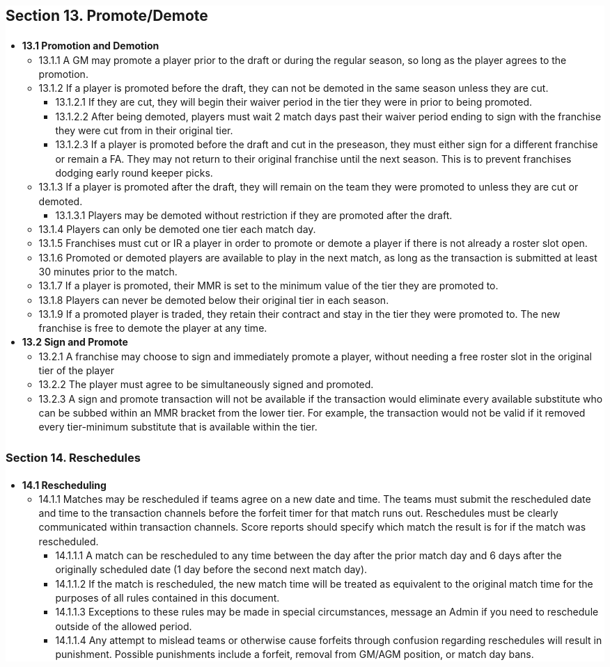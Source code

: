 ## Section 13. Promote/Demote

- **13.1	Promotion and Demotion**
  - 13.1.1	A GM may promote a player prior to the draft or during the regular season, so long as the player agrees to the promotion.
  - 13.1.2	If a player is promoted before the draft, they can not be demoted in the same season unless they are cut.
    - 13.1.2.1	If they are cut, they will begin their waiver period in the tier they were in prior to being promoted.
    - 13.1.2.2	After being demoted, players must wait 2 match days past their waiver period ending to sign with the franchise they were cut from in their original tier.
    - 13.1.2.3	If a player is promoted before the draft and cut in the preseason, they must either sign for a different franchise or remain a FA. They may not return to their original franchise until the next season. This is to prevent franchises dodging early round keeper picks.
  - 13.1.3	If a player is promoted after the draft, they will remain on the team they were promoted to unless they are cut or demoted.
    - 13.1.3.1	Players may be demoted without restriction if they are promoted after the draft.
  - 13.1.4	Players can only be demoted one tier each match day.
  - 13.1.5	Franchises must cut or IR a player in order to promote or demote a player if there is not already a roster slot open.
  - 13.1.6 	Promoted or demoted players are available to play in the next match, as long as the transaction is submitted at least 30 minutes prior to the match.
  - 13.1.7	If a player is promoted, their MMR is set to the minimum value of the tier they are promoted to.
  - 13.1.8	Players can never be demoted below their original tier in each season.
  - 13.1.9	If a promoted player is traded, they retain their contract and stay in the tier they were promoted to. The new franchise is free to demote the player at any time.
- **13.2	Sign and Promote**
  - 13.2.1	A franchise may choose to sign and immediately promote a player, without needing a free roster slot in the original tier of the player
  - 13.2.2	The player must agree to be simultaneously signed and promoted.
  - 13.2.3	A sign and promote transaction will not be available if the transaction would eliminate every available substitute who can be subbed within an MMR bracket from the lower tier. For example, the transaction would not be valid if it removed every tier-minimum substitute that is available within the tier.

### Section 14. Reschedules
- **14.1	Rescheduling**
  - 14.1.1	Matches may be rescheduled if teams agree on a new date and time. The teams must submit the rescheduled date and time to the transaction channels before the forfeit timer for that match runs out. Reschedules must be clearly communicated within transaction channels. Score reports should specify which match the result is for if the match was rescheduled.
    - 14.1.1.1 A match can be rescheduled to any time between the day after the prior match day and 6 days after the originally scheduled date (1 day before the second next match day).
    - 14.1.1.2 If the match is rescheduled, the new match time will be treated as equivalent to the original match time for the purposes of all rules contained in this document.
    - 14.1.1.3 Exceptions to these rules may be made in special circumstances, message an Admin if you need to reschedule outside of the allowed period.
    - 14.1.1.4 Any attempt to mislead teams or otherwise cause forfeits through confusion regarding reschedules will result in punishment. Possible punishments include a forfeit, removal from GM/AGM position, or match day bans.
